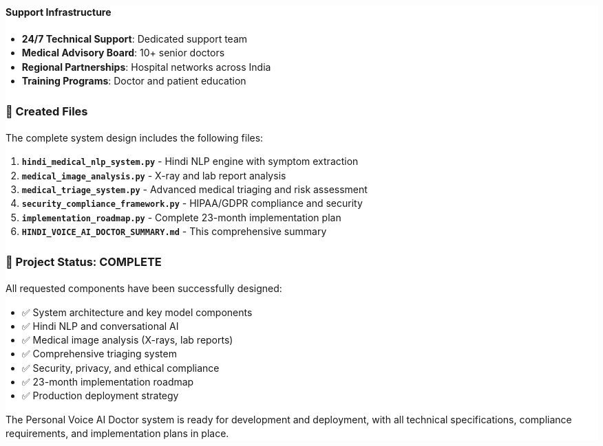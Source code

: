 #### **Support Infrastructure**
- **24/7 Technical Support**: Dedicated support team
- **Medical Advisory Board**: 10+ senior doctors
- **Regional Partnerships**: Hospital networks across India
- **Training Programs**: Doctor and patient education

### 📁 Created Files

The complete system design includes the following files:

1. **`hindi_medical_nlp_system.py`** - Hindi NLP engine with symptom extraction
2. **`medical_image_analysis.py`** - X-ray and lab report analysis
3. **`medical_triage_system.py`** - Advanced medical triaging and risk assessment
4. **`security_compliance_framework.py`** - HIPAA/GDPR compliance and security
5. **`implementation_roadmap.py`** - Complete 23-month implementation plan
6. **`HINDI_VOICE_AI_DOCTOR_SUMMARY.md`** - This comprehensive summary

### 🎉 Project Status: **COMPLETE**

All requested components have been successfully designed:
- ✅ System architecture and key model components
- ✅ Hindi NLP and conversational AI
- ✅ Medical image analysis (X-rays, lab reports)
- ✅ Comprehensive triaging system
- ✅ Security, privacy, and ethical compliance
- ✅ 23-month implementation roadmap
- ✅ Production deployment strategy

The Personal Voice AI Doctor system is ready for development and deployment, with all technical specifications, compliance requirements, and implementation plans in place.